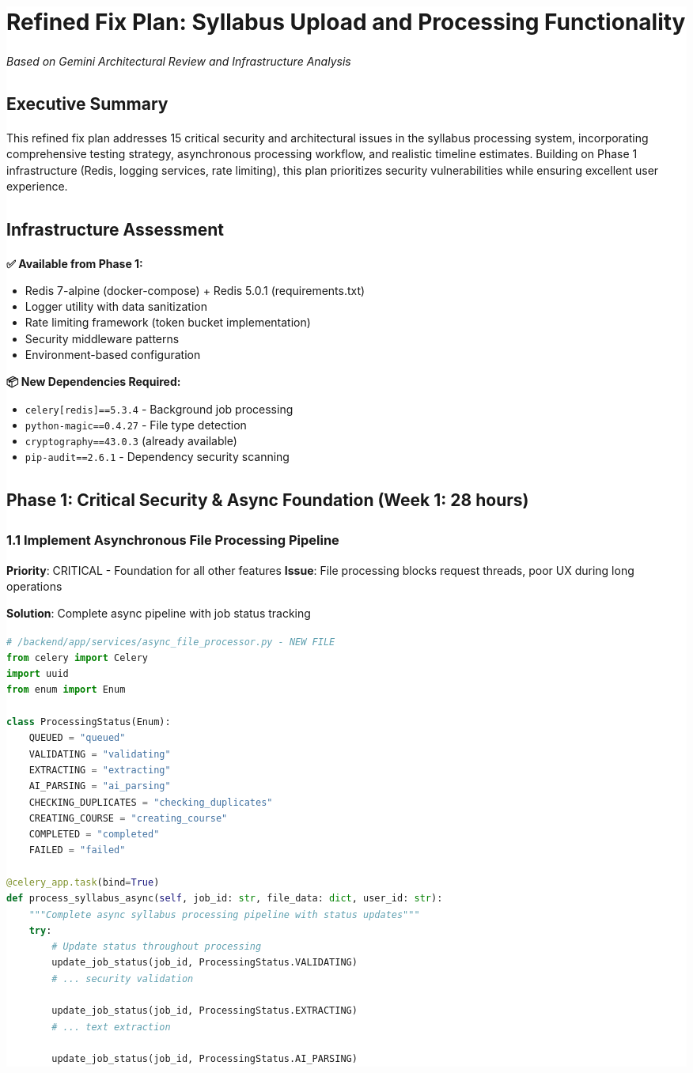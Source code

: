 # Refined Fix Plan: Syllabus Upload and Processing Functionality
*Based on Gemini Architectural Review and Infrastructure Analysis*

## Executive Summary

This refined fix plan addresses 15 critical security and architectural issues in the syllabus processing system, incorporating comprehensive testing strategy, asynchronous processing workflow, and realistic timeline estimates. Building on Phase 1 infrastructure (Redis, logging services, rate limiting), this plan prioritizes security vulnerabilities while ensuring excellent user experience.

## Infrastructure Assessment

**✅ Available from Phase 1:**
- Redis 7-alpine (docker-compose) + Redis 5.0.1 (requirements.txt)
- Logger utility with data sanitization
- Rate limiting framework (token bucket implementation)
- Security middleware patterns
- Environment-based configuration

**📦 New Dependencies Required:**
- `celery[redis]==5.3.4` - Background job processing
- `python-magic==0.4.27` - File type detection
- `cryptography==43.0.3` (already available)
- `pip-audit==2.6.1` - Dependency security scanning

## Phase 1: Critical Security & Async Foundation (Week 1: 28 hours)

### 1.1 Implement Asynchronous File Processing Pipeline
**Priority**: CRITICAL - Foundation for all other features
**Issue**: File processing blocks request threads, poor UX during long operations

**Solution**: Complete async pipeline with job status tracking
```python
# /backend/app/services/async_file_processor.py - NEW FILE
from celery import Celery
import uuid
from enum import Enum

class ProcessingStatus(Enum):
    QUEUED = "queued"
    VALIDATING = "validating" 
    EXTRACTING = "extracting"
    AI_PARSING = "ai_parsing"
    CHECKING_DUPLICATES = "checking_duplicates"
    CREATING_COURSE = "creating_course"
    COMPLETED = "completed"
    FAILED = "failed"

@celery_app.task(bind=True)
def process_syllabus_async(self, job_id: str, file_data: dict, user_id: str):
    """Complete async syllabus processing pipeline with status updates"""
    try:
        # Update status throughout processing
        update_job_status(job_id, ProcessingStatus.VALIDATING)
        # ... security validation
        
        update_job_status(job_id, ProcessingStatus.EXTRACTING)
        # ... text extraction
        
        update_job_status(job_id, ProcessingStatus.AI_PARSING)
```